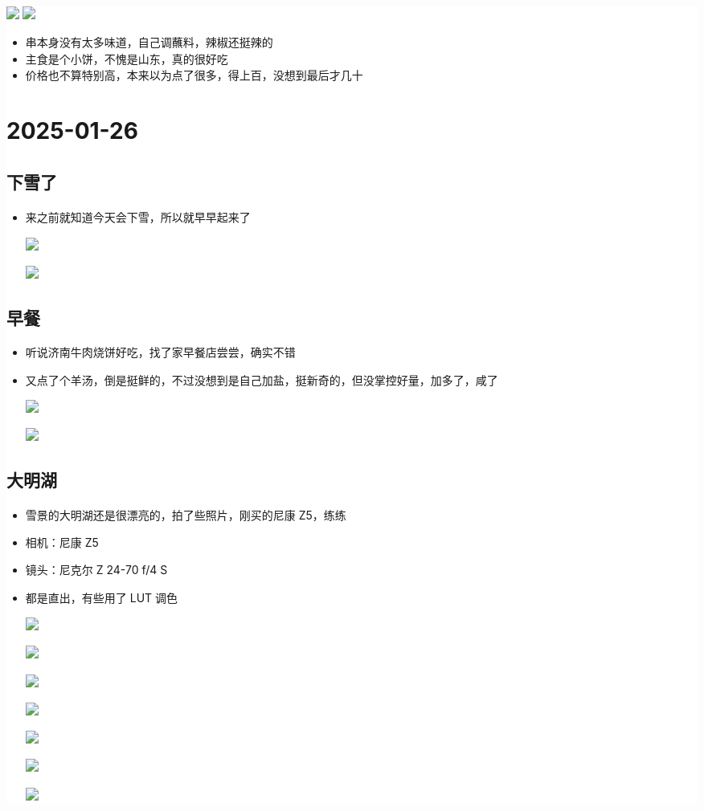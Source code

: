   ![](https://image.jslog.net/online/a-51/2025/01/28/IMG_20250125_183745-min.jpg)
  ![](https://image.jslog.net/online/a-51/2025/01/28/IMG_20250125_183822-min.jpg)

- 串本身没有太多味道，自己调蘸料，辣椒还挺辣的
- 主食是个小饼，不愧是山东，真的很好吃
- 价格也不算特别高，本来以为点了很多，得上百，没想到最后才几十

# 2025-01-26

## 下雪了

- 来之前就知道今天会下雪，所以就早早起来了

  ![](https://image.jslog.net/online/a-51/2025/01/28/DSC_0076-min.JPG)

  ![](https://image.jslog.net/online/a-51/2025/01/28/DSC_0079-min.JPG)

## 早餐

- 听说济南牛肉烧饼好吃，找了家早餐店尝尝，确实不错
- 又点了个羊汤，倒是挺鲜的，不过没想到是自己加盐，挺新奇的，但没掌控好量，加多了，咸了

  ![](https://image.jslog.net/online/a-51/2025/01/28/IMG_20250126_082909-min.jpg)

  ![](https://image.jslog.net/online/a-51/2025/01/28/IMG_20250126_083046-min.jpg)

## 大明湖

- 雪景的大明湖还是很漂亮的，拍了些照片，刚买的尼康 Z5，练练
- 相机：尼康 Z5
- 镜头：尼克尔 Z 24-70 f/4 S
- 都是直出，有些用了 LUT 调色

  ![](https://image.jslog.net/online/a-51/2025/01/28/DSC_0081-min.JPG)

  ![](https://image.jslog.net/online/a-51/2025/01/28/DSC_0086-min.JPG)

  ![](https://image.jslog.net/online/a-51/2025/01/28/DSC_0089-min.JPG)

  ![](https://image.jslog.net/online/a-51/2025/01/28/DSC_0091-min.JPG)

  ![](https://image.jslog.net/online/a-51/2025/01/28/DSC_0093-min.JPG)

  ![](https://image.jslog.net/online/a-51/2025/01/28/DSC_0094-min.JPG)

  ![](https://image.jslog.net/online/a-51/2025/01/28/DSC_0104-min.JPG)
